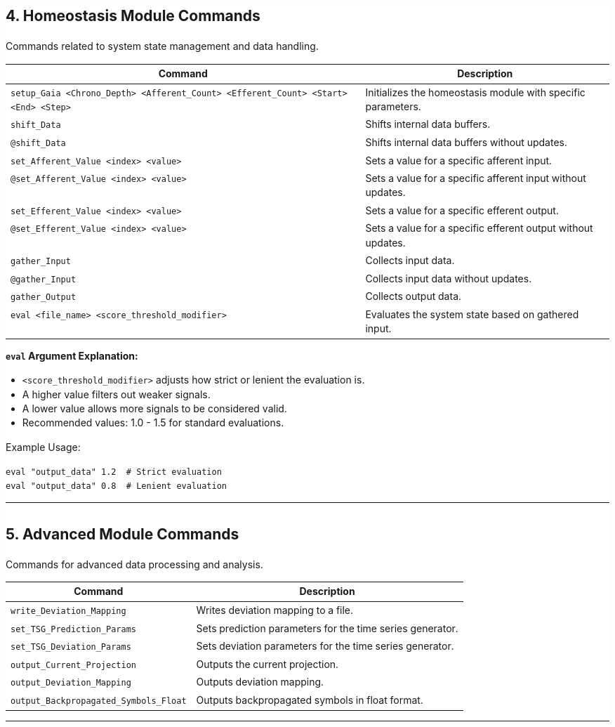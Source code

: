 
## 4. Homeostasis Module Commands
Commands related to system state management and data handling.

| Command | Description |
|---------|-------------|
| `setup_Gaia <Chrono_Depth> <Afferent_Count> <Efferent_Count> <Start> <End> <Step>` | Initializes the homeostasis module with specific parameters. |
| `shift_Data` | Shifts internal data buffers. |
| `@shift_Data` | Shifts internal data buffers without updates. |
| `set_Afferent_Value <index> <value>` | Sets a value for a specific afferent input. |
| `@set_Afferent_Value <index> <value>` | Sets a value for a specific afferent input without updates. |
| `set_Efferent_Value <index> <value>` | Sets a value for a specific efferent output. |
| `@set_Efferent_Value <index> <value>` | Sets a value for a specific efferent output without updates. |
| `gather_Input` | Collects input data. |
| `@gather_Input` | Collects input data without updates. |
| `gather_Output` | Collects output data. |
| `eval <file_name> <score_threshold_modifier>` | Evaluates the system state based on gathered input. |

**`eval` Argument Explanation:**
- `<score_threshold_modifier>` adjusts how strict or lenient the evaluation is.
- A higher value filters out weaker signals.
- A lower value allows more signals to be considered valid.
- Recommended values: 1.0 - 1.5 for standard evaluations.

Example Usage:
```
eval "output_data" 1.2  # Strict evaluation
eval "output_data" 0.8  # Lenient evaluation
```

---

## 5. Advanced Module Commands
Commands for advanced data processing and analysis.

| Command | Description |
|---------|-------------|
| `write_Deviation_Mapping` | Writes deviation mapping to a file. |
| `set_TSG_Prediction_Params` | Sets prediction parameters for the time series generator. |
| `set_TSG_Deviation_Params` | Sets deviation parameters for the time series generator. |
| `output_Current_Projection` | Outputs the current projection. |
| `output_Deviation_Mapping` | Outputs deviation mapping. |
| `output_Backpropagated_Symbols_Float` | Outputs backpropagated symbols in float format. |

---